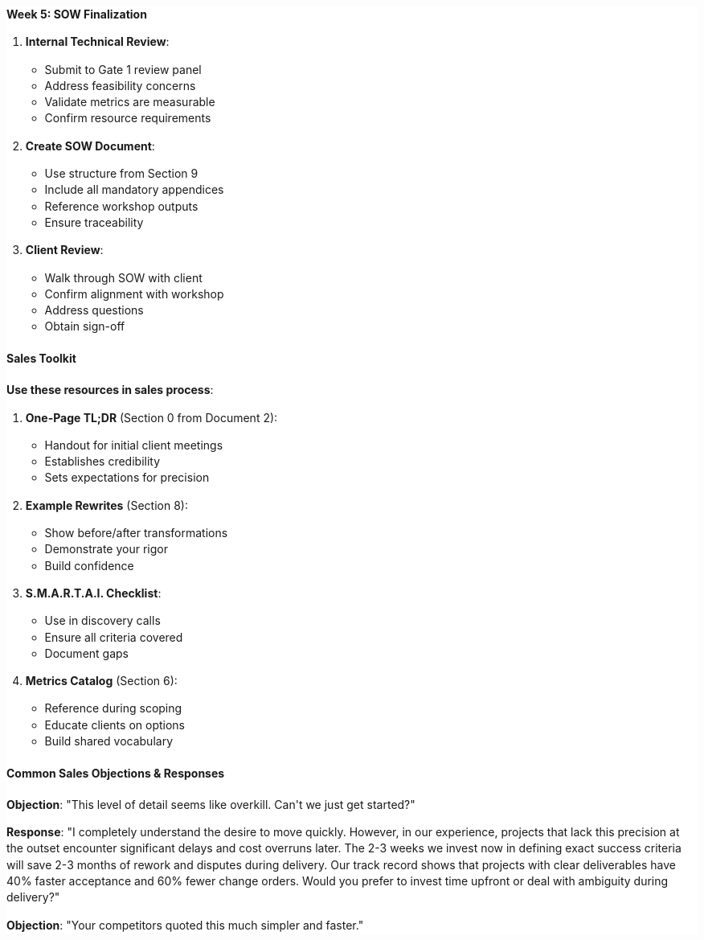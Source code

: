 **Week 5: SOW Finalization**

1. **Internal Technical Review**:
   - Submit to Gate 1 review panel
   - Address feasibility concerns
   - Validate metrics are measurable
   - Confirm resource requirements

2. **Create SOW Document**:
   - Use structure from Section 9
   - Include all mandatory appendices
   - Reference workshop outputs
   - Ensure traceability

3. **Client Review**:
   - Walk through SOW with client
   - Confirm alignment with workshop
   - Address questions
   - Obtain sign-off

#### **Sales Toolkit**

**Use these resources in sales process**:

1. **One-Page TL;DR** (Section 0 from Document 2):
   - Handout for initial client meetings
   - Establishes credibility
   - Sets expectations for precision

2. **Example Rewrites** (Section 8):
   - Show before/after transformations
   - Demonstrate your rigor
   - Build confidence

3. **S.M.A.R.T.A.I. Checklist**:
   - Use in discovery calls
   - Ensure all criteria covered
   - Document gaps

4. **Metrics Catalog** (Section 6):
   - Reference during scoping
   - Educate clients on options
   - Build shared vocabulary

#### **Common Sales Objections & Responses**

**Objection**: "This level of detail seems like overkill. Can't we just get started?"

**Response**: "I completely understand the desire to move quickly. However, in our experience, projects that lack this precision at the outset encounter significant delays and cost overruns later. The 2-3 weeks we invest now in defining exact success criteria will save 2-3 months of rework and disputes during delivery. Our track record shows that projects with clear deliverables have 40% faster acceptance and 60% fewer change orders. Would you prefer to invest time upfront or deal with ambiguity during delivery?"

**Objection**: "Your competitors quoted this much simpler and faster."

